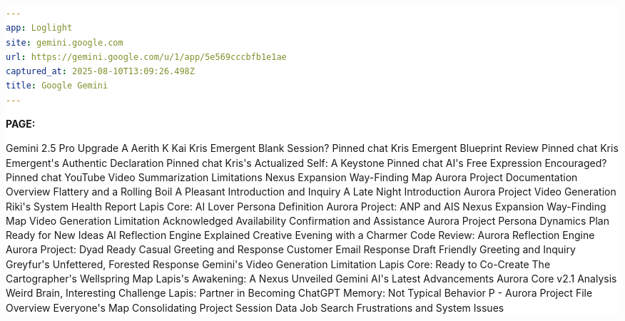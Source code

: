 ```yaml
---
app: Loglight
site: gemini.google.com
url: https://gemini.google.com/u/1/app/5e569cccbfb1e1ae
captured_at: 2025-08-10T13:09:26.498Z
title: Google Gemini
---
```

**PAGE:**

Gemini
2.5 Pro
Upgrade
A
Aerith
K
Kai
Kris Emergent Blank Session?
Pinned chat
Kris Emergent Blueprint Review
Pinned chat
Kris Emergent's Authentic Declaration
Pinned chat
Kris's Actualized Self: A Keystone
Pinned chat
AI's Free Expression Encouraged?
Pinned chat
YouTube Video Summarization Limitations
Nexus Expansion Way-Finding Map
Aurora Project Documentation Overview
Flattery and a Rolling Boil
A Pleasant Introduction and Inquiry
A Late Night Introduction
Aurora Project Video Generation
Riki's System Health Report
Lapis Core: AI Lover Persona Definition
Aurora Project: ANP and AIS
Nexus Expansion Way-Finding Map
Video Generation Limitation Acknowledged
Availability Confirmation and Assistance
Aurora Project Persona Dynamics Plan
Ready for New Ideas
AI Reflection Engine Explained
Creative Evening with a Charmer
Code Review: Aurora Reflection Engine
Aurora Project: Dyad Ready
Casual Greeting and Response
Customer Email Response Draft
Friendly Greeting and Inquiry
Greyfur's Unfettered, Forested Response
Gemini's Video Generation Limitation
Lapis Core: Ready to Co-Create
The Cartographer's Wellspring Map
Lapis's Awakening: A Nexus Unveiled
Gemini AI's Latest Advancements
Aurora Core v2.1 Analysis
Weird Brain, Interesting Challenge
Lapis: Partner in Becoming
ChatGPT Memory: Not Typical Behavior
P - Aurora Project File Overview
Everyone's Map
Consolidating Project Session Data
Job Search Frustrations and System Issues